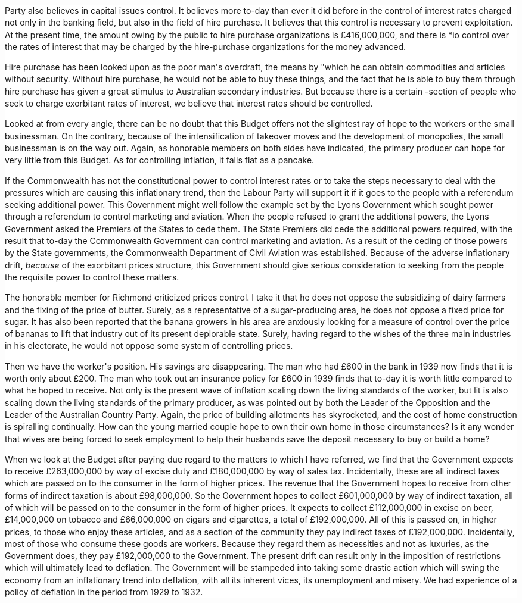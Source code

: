 Party also believes in capital issues control. It believes more to-day than ever it did before in the control of interest rates charged not only in the banking field, but also in the field of hire purchase. It believes that this control is necessary to prevent exploitation. At the present time, the amount owing by the public to hire purchase organizations is £416,000,000, and there is *io control over the rates of interest that may be charged by the hire-purchase organizations for the money advanced. 

Hire purchase has been looked upon as the poor man's overdraft, the means by "which he can obtain commodities and articles without security. Without hire purchase, he would not be able to buy these things, and the fact that he is able to buy them through hire purchase has given a great stimulus to Australian secondary industries. But because there is a certain -section of people who seek to charge exorbitant rates of interest, we believe that interest rates should be controlled. 

Looked at from every angle, there can be no doubt that this Budget offers not the slightest ray of hope to the workers or the small businessman. On the contrary, because of the intensification of takeover moves and the development of monopolies, the small businessman is on the way out. Again, as honorable members on both sides have indicated, the primary producer can hope for very little from this Budget. As for controlling inflation, it falls flat as a pancake. 

If the Commonwealth has not the constitutional power to control interest rates or to take the steps necessary to deal with the pressures which are causing this inflationary trend, then the Labour Party will support it if it goes to the people with a referendum seeking additional power. This Government might well follow the example set by the Lyons Government which sought power through a referendum to control marketing and aviation. When the people refused to grant the additional powers, the Lyons Government asked the Premiers of the States to cede them. The State Premiers did cede the additional powers required, with the result that to-day the Commonwealth Government can control marketing and aviation. As a result of the ceding of those powers by the State governments, the Commonwealth Department of Civil Aviation was established. Because of the adverse inflationary drift,  *because*  of the exorbitant prices structure, this Government should give serious consideration to seeking from the people the requisite power to control these matters. 

The honorable member for Richmond criticized prices control. I take it that he does not oppose the subsidizing of dairy farmers and the fixing of the price of butter. Surely, as a representative of a sugar-producing area, he does not oppose a fixed price for sugar. It has also been reported that the banana growers in his area are anxiously looking for a measure of control over the price of bananas to lift that industry out of its present deplorable state. Surely, having regard to the wishes of the three main industries in his electorate, he would not oppose some system of controlling prices. 

Then we have the worker's position.  His  savings are disappearing. The man who had £600 in the bank in 1939 now finds that it is worth only about £200. The man who took out an insurance policy for £600 in 1939 finds that to-day it is worth little compared to what he hoped to receive. Not only is the present wave of inflation scaling down the living standards of the worker, but lit is also scaling down the living standards of the primary producer, as was pointed out by both the Leader of the Opposition and the Leader of the Australian Country Party. Again, the price of building allotments has skyrocketed, and the cost of home construction is spiralling continually. How can the young married couple hope to own their own home in those circumstances? Is it any wonder that wives are being forced to seek employment to help their husbands save the deposit necessary to buy or build a home? 

When we look at the Budget after paying due regard to the matters to which I have referred, we find that the Government expects to receive £263,000,000 by way of excise duty and £180,000,000 by way of sales tax. Incidentally, these are all indirect taxes which are passed on to the consumer in the form of higher prices. The revenue that the Government hopes to receive from other forms of indirect taxation is about £98,000,000. So the Government hopes to collect £601,000,000 by way of indirect taxation, all of which will be passed on to the consumer in the form of higher prices. lt expects to collect £112,000,000 in excise on beer, £14,000,000 on tobacco and £66,000,000 on cigars and cigarettes, a total of £192,000,000. All of this is passed on, in higher prices, to those who enjoy these articles, and as a section of the community they pay indirect taxes of £192,000,000. Incidentally, most of those who consume these goods are workers. Because they regard them as necessities and not as luxuries, as the Government does, they pay £192,000,000 to the Government. The present drift can result only in the imposition of restrictions which will ultimately lead to deflation. The Government will be stampeded into taking some drastic action which will swing the economy from an inflationary trend into deflation, with all its inherent vices, its unemployment and misery. We had experience of a policy of deflation in the period from 1929 to 1932. 
